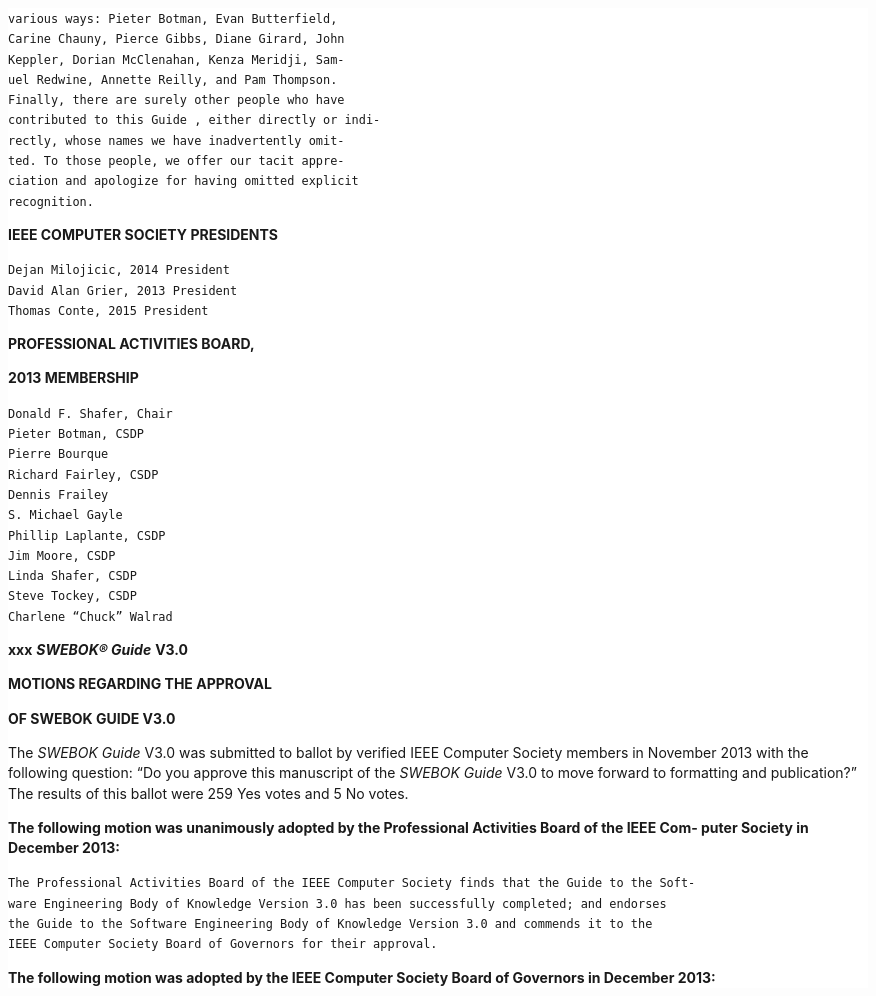 ```
various ways: Pieter Botman, Evan Butterfield,
Carine Chauny, Pierce Gibbs, Diane Girard, John
Keppler, Dorian McClenahan, Kenza Meridji, Sam-
uel Redwine, Annette Reilly, and Pam Thompson.
Finally, there are surely other people who have
contributed to this Guide , either directly or indi-
rectly, whose names we have inadvertently omit-
ted. To those people, we offer our tacit appre-
ciation and apologize for having omitted explicit
recognition.
```
**IEEE COMPUTER SOCIETY PRESIDENTS**

```
Dejan Milojicic, 2014 President
David Alan Grier, 2013 President
Thomas Conte, 2015 President
```
**PROFESSIONAL ACTIVITIES BOARD,**

**2013 MEMBERSHIP**

```
Donald F. Shafer, Chair
Pieter Botman, CSDP
Pierre Bourque
Richard Fairley, CSDP
Dennis Frailey
S. Michael Gayle
Phillip Laplante, CSDP
Jim Moore, CSDP
Linda Shafer, CSDP
Steve Tockey, CSDP
Charlene “Chuck” Walrad
```

**xxx** **_SWEBOK® Guide_** **V3.0**

**MOTIONS REGARDING THE APPROVAL**

**OF SWEBOK GUIDE V3.0**

The _SWEBOK Guide_ V3.0 was submitted to ballot by verified IEEE Computer Society members in
November 2013 with the following question: “Do you approve this manuscript of the _SWEBOK Guide_
V3.0 to move forward to formatting and publication?”
The results of this ballot were 259 Yes votes and 5 No votes.

**The following motion was unanimously adopted by the Professional Activities Board of the IEEE Com-
puter Society in December 2013:**

```
The Professional Activities Board of the IEEE Computer Society finds that the Guide to the Soft-
ware Engineering Body of Knowledge Version 3.0 has been successfully completed; and endorses
the Guide to the Software Engineering Body of Knowledge Version 3.0 and commends it to the
IEEE Computer Society Board of Governors for their approval.
```
**The following motion was adopted by the IEEE Computer Society Board of Governors in December 2013:**
